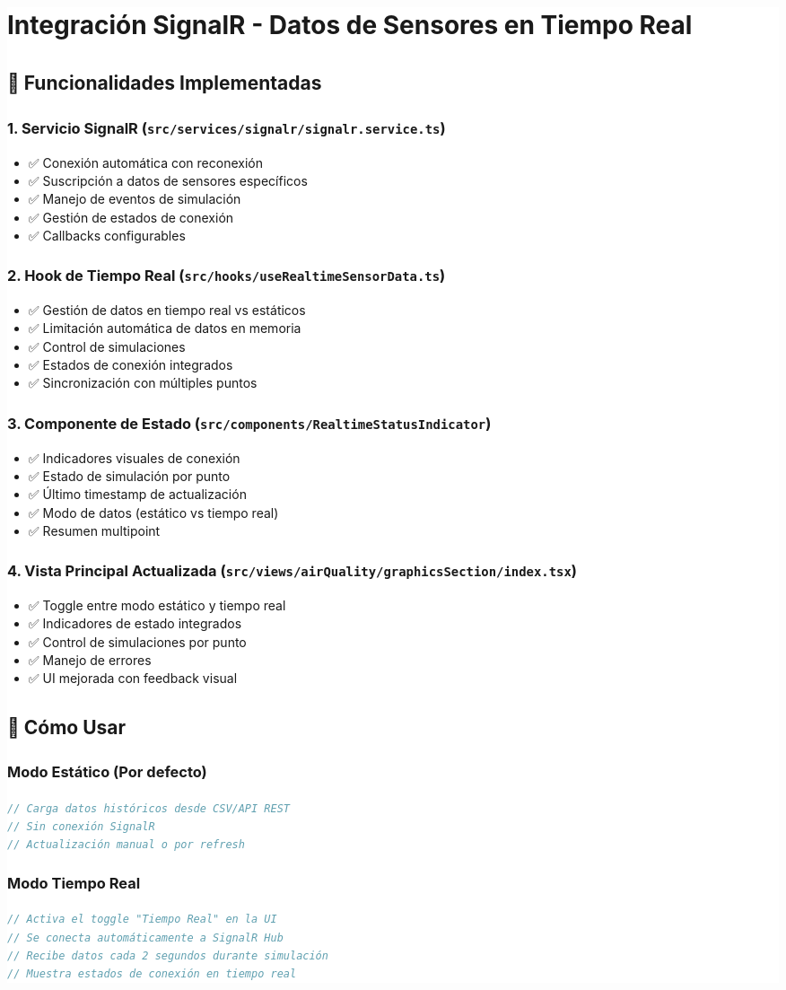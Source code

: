 # Integración SignalR - Datos de Sensores en Tiempo Real

## 🚀 Funcionalidades Implementadas

### 1. **Servicio SignalR** (`src/services/signalr/signalr.service.ts`)
- ✅ Conexión automática con reconexión
- ✅ Suscripción a datos de sensores específicos
- ✅ Manejo de eventos de simulación
- ✅ Gestión de estados de conexión
- ✅ Callbacks configurables

### 2. **Hook de Tiempo Real** (`src/hooks/useRealtimeSensorData.ts`)
- ✅ Gestión de datos en tiempo real vs estáticos
- ✅ Limitación automática de datos en memoria
- ✅ Control de simulaciones
- ✅ Estados de conexión integrados
- ✅ Sincronización con múltiples puntos

### 3. **Componente de Estado** (`src/components/RealtimeStatusIndicator`)
- ✅ Indicadores visuales de conexión
- ✅ Estado de simulación por punto
- ✅ Último timestamp de actualización
- ✅ Modo de datos (estático vs tiempo real)
- ✅ Resumen multipoint

### 4. **Vista Principal Actualizada** (`src/views/airQuality/graphicsSection/index.tsx`)
- ✅ Toggle entre modo estático y tiempo real
- ✅ Indicadores de estado integrados
- ✅ Control de simulaciones por punto
- ✅ Manejo de errores
- ✅ UI mejorada con feedback visual

## 🔧 Cómo Usar

### Modo Estático (Por defecto)
```typescript
// Carga datos históricos desde CSV/API REST
// Sin conexión SignalR
// Actualización manual o por refresh
```

### Modo Tiempo Real
```typescript
// Activa el toggle "Tiempo Real" en la UI
// Se conecta automáticamente a SignalR Hub
// Recibe datos cada 2 segundos durante simulación
// Muestra estados de conexión en tiempo real
```
